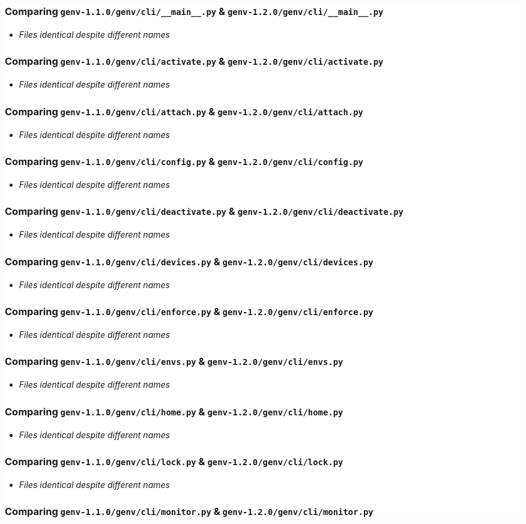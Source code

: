 ### Comparing `genv-1.1.0/genv/cli/__main__.py` & `genv-1.2.0/genv/cli/__main__.py`

 * *Files identical despite different names*

### Comparing `genv-1.1.0/genv/cli/activate.py` & `genv-1.2.0/genv/cli/activate.py`

 * *Files identical despite different names*

### Comparing `genv-1.1.0/genv/cli/attach.py` & `genv-1.2.0/genv/cli/attach.py`

 * *Files identical despite different names*

### Comparing `genv-1.1.0/genv/cli/config.py` & `genv-1.2.0/genv/cli/config.py`

 * *Files identical despite different names*

### Comparing `genv-1.1.0/genv/cli/deactivate.py` & `genv-1.2.0/genv/cli/deactivate.py`

 * *Files identical despite different names*

### Comparing `genv-1.1.0/genv/cli/devices.py` & `genv-1.2.0/genv/cli/devices.py`

 * *Files identical despite different names*

### Comparing `genv-1.1.0/genv/cli/enforce.py` & `genv-1.2.0/genv/cli/enforce.py`

 * *Files identical despite different names*

### Comparing `genv-1.1.0/genv/cli/envs.py` & `genv-1.2.0/genv/cli/envs.py`

 * *Files identical despite different names*

### Comparing `genv-1.1.0/genv/cli/home.py` & `genv-1.2.0/genv/cli/home.py`

 * *Files identical despite different names*

### Comparing `genv-1.1.0/genv/cli/lock.py` & `genv-1.2.0/genv/cli/lock.py`

 * *Files identical despite different names*

### Comparing `genv-1.1.0/genv/cli/monitor.py` & `genv-1.2.0/genv/cli/monitor.py`

